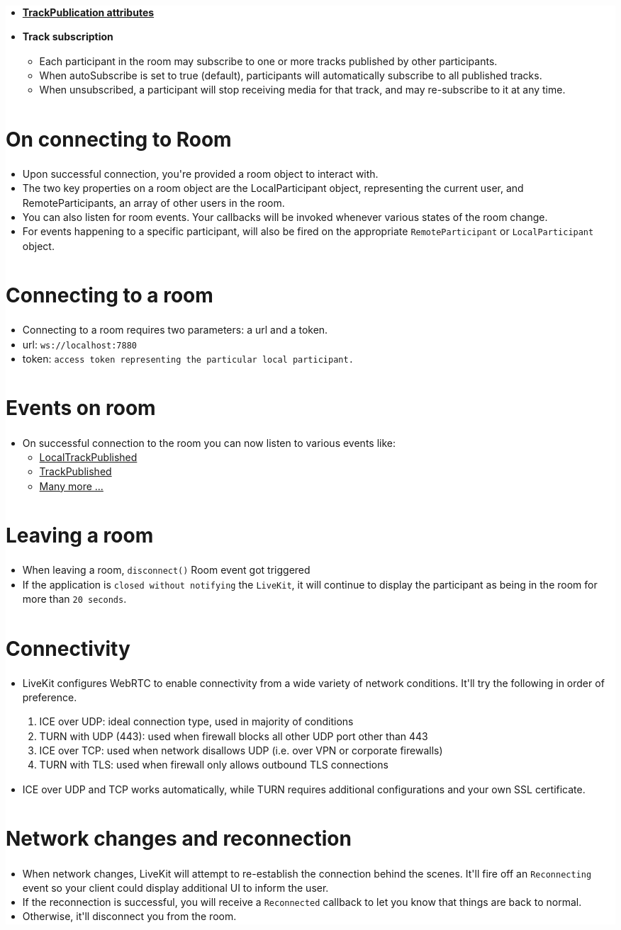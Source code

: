   - [**TrackPublication attributes**](./assets/trackpublication.png)

  - **Track subscription**
    - Each participant in the room may subscribe to one or more tracks published by other participants.
    - When autoSubscribe is set to true (default), participants will automatically subscribe to all published tracks.
    - When unsubscribed, a participant will stop receiving media for that track, and may re-subscribe to it at any time.

# On connecting to Room
- Upon successful connection, you're provided a room object to interact with.
- The two key properties on a room object are the LocalParticipant object, representing the current user, and RemoteParticipants, an array of other users in the room.
- You can also listen for room events. Your callbacks will be invoked whenever various states of the room change.
- For events happening to a specific participant, will also be fired on the appropriate `RemoteParticipant` or `LocalParticipant` object.

# Connecting to a room
- Connecting to a room requires two parameters: a url and a token.
- url: `ws://localhost:7880`
- token: `access token representing the particular local participant.`

# Events on room
- On successful connection to the room you can now listen to various events like:
  - [LocalTrackPublished](https://docs.livekit.io/client-sdk-js/enums/RoomEvent.html#LocalTrackPublished)
  - [TrackPublished](https://docs.livekit.io/client-sdk-js/enums/RoomEvent.html#TrackPublished)
  - [Many more ...](https://docs.livekit.io/client-sdk-js/enums/RoomEvent.html)

# Leaving a room
- When leaving a room, `disconnect()` Room event got triggered
- If the application is `closed without notifying` the `LiveKit`, it will continue to display the participant as being in the room for more than `20 seconds`.

# Connectivity
- LiveKit configures WebRTC to enable connectivity from a wide variety of network conditions. It'll try the following in order of preference.
  
  1. ICE over UDP: ideal connection type, used in majority of conditions
  2. TURN with UDP (443): used when firewall blocks all other UDP port other than 443
  3. ICE over TCP: used when network disallows UDP (i.e. over VPN or corporate firewalls)
  4. TURN with TLS: used when firewall only allows outbound TLS connections
- ICE over UDP and TCP works automatically, while TURN requires additional configurations and your own SSL certificate.

# Network changes and reconnection
- When network changes, LiveKit will attempt to re-establish the connection behind the scenes. It'll fire off an `Reconnecting` event so your client could display additional UI to inform the user.
- If the reconnection is successful, you will receive a `Reconnected` callback to let you know that things are back to normal. 
- Otherwise, it'll disconnect you from the room.
